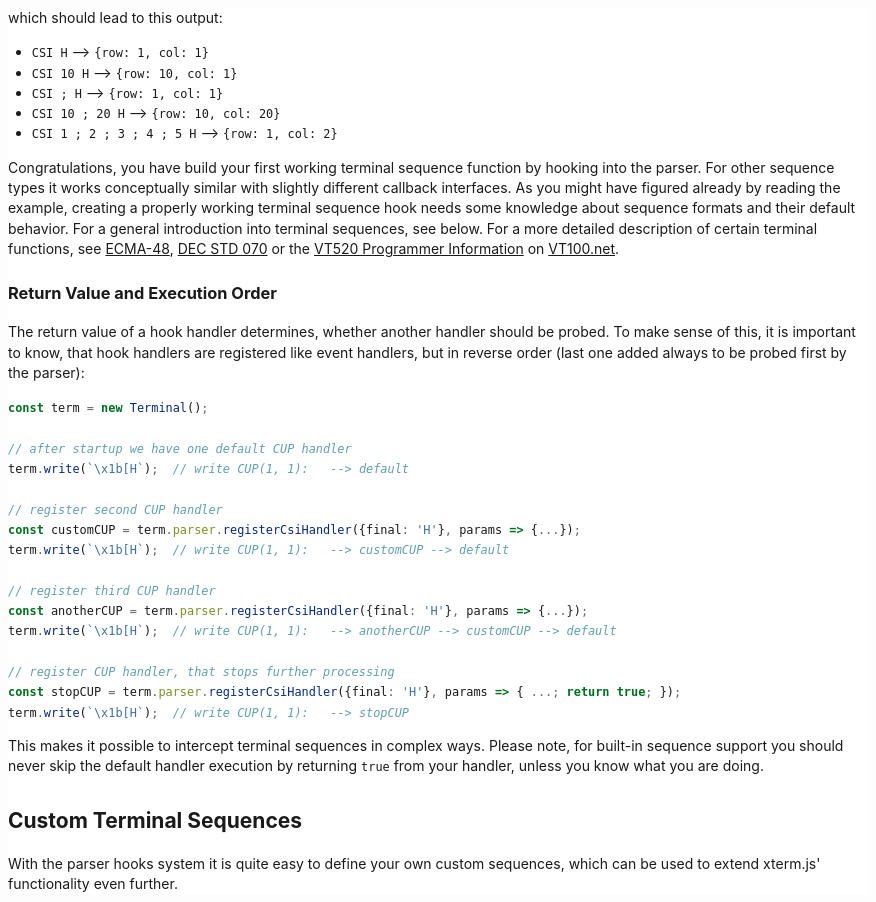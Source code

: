 which should lead to this output:
- `CSI H` --> `{row: 1, col: 1}`
- `CSI 10 H` --> `{row: 10, col: 1}`
- `CSI ; H` --> `{row: 1, col: 1}`
- `CSI 10 ; 20 H` --> `{row: 10, col: 20}`
- `CSI 1 ; 2 ; 3 ; 4 ; 5 H` --> `{row: 1, col: 2}`

Congratulations, you have build your first working terminal sequence function by hooking into the parser. For other sequence types it works conceptually similar with slightly different callback interfaces. As you might have figured already by reading the example, creating a properly working terminal sequence hook needs some knowledge about sequence formats and their default behavior. For a general introduction into terminal sequences, see below. For a more detailed description of certain terminal functions, see [ECMA-48](https://www.ecma-international.org/publications/files/ECMA-ST/Ecma-048.pdf), [DEC STD 070](https://ia801903.us.archive.org/16/items/bitsavers_decstandar0VideoSystemsReferenceManualDec91_74264381/EL-SM070-00_DEC_STD_070_Video_Systems_Reference_Manual_Dec91.pdf) or the [VT520 Programmer Information](https://vt100.net/docs/vt520-rm/ek-vt520-rm.pdf) on [VT100.net](https://vt100.net/). 


### Return Value and Execution Order

The return value of a hook handler determines, whether another handler should be probed. To make sense of this, it is important to know, that hook handlers are registered like event handlers, but in reverse order (last one added always to be probed first by the parser):

```typescript
const term = new Terminal();

// after startup we have one default CUP handler
term.write(`\x1b[H`);  // write CUP(1, 1):   --> default

// register second CUP handler
const customCUP = term.parser.registerCsiHandler({final: 'H'}, params => {...});
term.write(`\x1b[H`);  // write CUP(1, 1):   --> customCUP --> default

// register third CUP handler
const anotherCUP = term.parser.registerCsiHandler({final: 'H'}, params => {...});
term.write(`\x1b[H`);  // write CUP(1, 1):   --> anotherCUP --> customCUP --> default

// register CUP handler, that stops further processing
const stopCUP = term.parser.registerCsiHandler({final: 'H'}, params => { ...; return true; });
term.write(`\x1b[H`);  // write CUP(1, 1):   --> stopCUP
```

This makes it possible to intercept terminal sequences in complex ways. Please note, for built-in sequence support you should never skip the default handler execution by returning `true` from your handler, unless you know what you are doing.


## Custom Terminal Sequences

With the parser hooks system it is quite easy to define your own custom sequences, which can be used to extend xterm.js' functionality even further.
